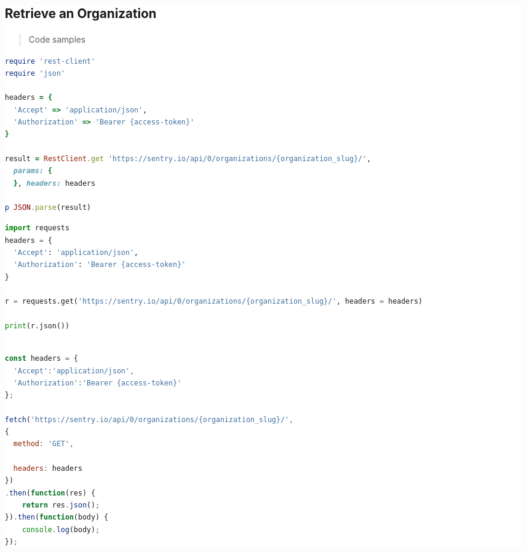 ## Retrieve an Organization

<a id="opIdRetrieve an Organization"></a>

> Code samples

```ruby
require 'rest-client'
require 'json'

headers = {
  'Accept' => 'application/json',
  'Authorization' => 'Bearer {access-token}'
}

result = RestClient.get 'https://sentry.io/api/0/organizations/{organization_slug}/',
  params: {
  }, headers: headers

p JSON.parse(result)

```

```python
import requests
headers = {
  'Accept': 'application/json',
  'Authorization': 'Bearer {access-token}'
}

r = requests.get('https://sentry.io/api/0/organizations/{organization_slug}/', headers = headers)

print(r.json())

```

```javascript

const headers = {
  'Accept':'application/json',
  'Authorization':'Bearer {access-token}'
};

fetch('https://sentry.io/api/0/organizations/{organization_slug}/',
{
  method: 'GET',

  headers: headers
})
.then(function(res) {
    return res.json();
}).then(function(body) {
    console.log(body);
});

```
